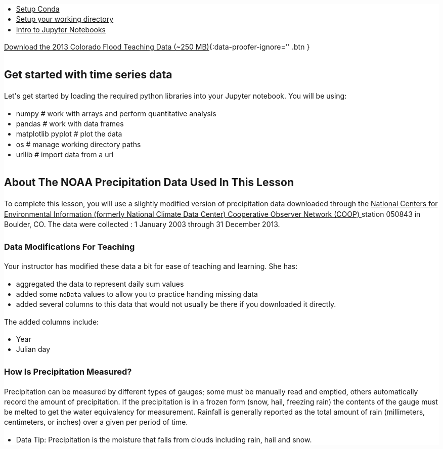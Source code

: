 * [Setup Conda](/courses/earth-analytics-python/get-started-with-python-jupyter/setup-conda-earth-analytics-environment/)
* [Setup your working directory](/courses/earth-analytics-python/get-started-with-python-jupyter/introduction-to-bash-shell/)
* [Intro to Jupyter Notebooks](/courses/earth-analytics-python/python-open-science-tool-box/intro-to-jupyter-notebooks/)


[<i class="fa fa-download" aria-hidden="true"></i> Download the 2013 Colorado Flood Teaching Data (~250 MB)](https://ndownloader.figshare.com/files/12395030){:data-proofer-ignore='' .btn }

</div>



## Get started with time series data
Let's get started by loading the required python libraries into your Jupyter notebook. You will be using:

* numpy # work with arrays and perform quantitative analysis
* pandas # work with data frames
* matplotlib pyplot # plot the data
* os # manage working directory paths
* urllib # import data from a url

## About The NOAA Precipitation Data Used In This Lesson

To complete this lesson, you will use a slightly modified version of precipitation data downloaded through the <a href="https://www.ncdc.noaa.gov/cdo-web/search" target ="_blank">National Centers for Environmental Information (formerly National Climate Data Center) Cooperative Observer Network (COOP) </a> station 050843 in Boulder, CO. The data were collected : 1 January 2003 through 31 December 2013.

### Data Modifications For Teaching 
Your instructor has modified these data a bit for ease of teaching and learning. She has:

* aggregated the data to represent daily sum values
* added some `noData` values to allow you to practice handing missing data
* added several columns to this data that would not usually be there if you downloaded it directly. 

The added columns include:

* Year
* Julian day

### How Is Precipitation Measured? 

Precipitation can be measured by different types of gauges; some must be manually read and emptied, others automatically record the amount of precipitation. If the precipitation is in a frozen form (snow, hail, freezing rain) the contents of the gauge must be melted to get the water equivalency for measurement. Rainfall is generally reported as the total amount of rain (millimeters, centimeters, or inches) over a given per period of time.

 * Data Tip: Precipitation is the moisture that falls from clouds including rain, hail and snow.
